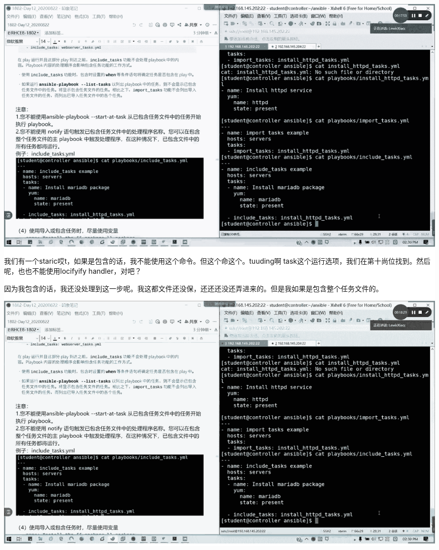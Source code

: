 ![](img/dba3e96d8989484282e83dfb265cacf1_114.png)

我们有一个staric哎t，如果是包含的话，我不能使用这个命令。但这个命这个。tuuding啊 task这个运行选项，我们在第十尚位找到。然后呢，也也不能使用locifyify handler，对吧？

因为我包含的话，我还没处理到这一步呢。我这都文件还没保，还还还没还弄进来的。但是我如果是包含整个任务文件的。



![](img/dba3e96d8989484282e83dfb265cacf1_116.png)
